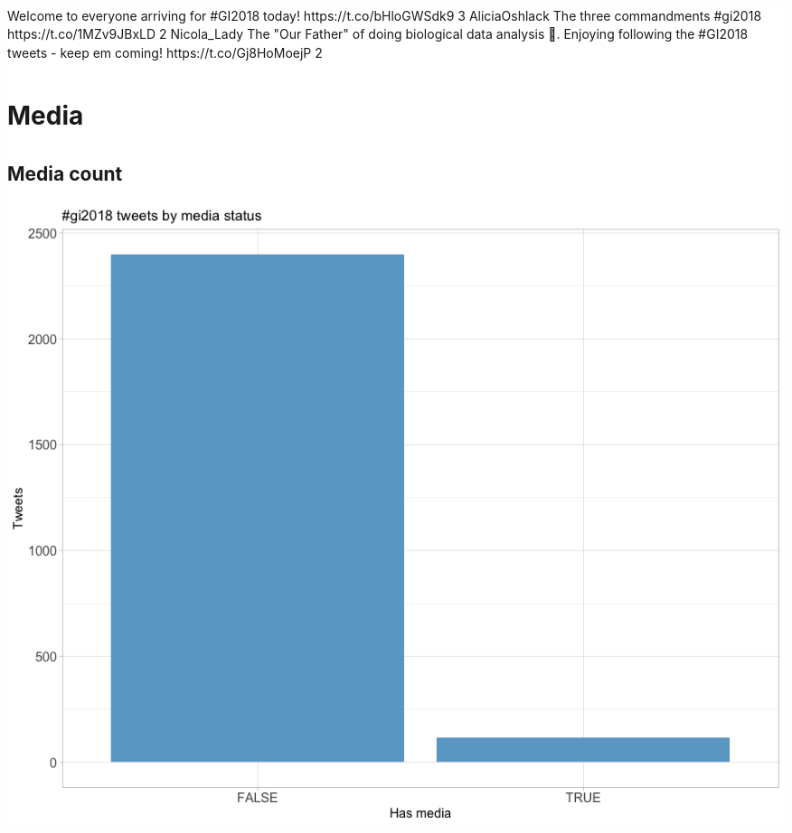    <td style="text-align:left;"> Welcome to everyone arriving for #GI2018 today! https://t.co/bHloGWSdk9 </td>
   <td style="text-align:right;"> 3 </td>
  </tr>
  <tr>
   <td style="text-align:left;"> AliciaOshlack </td>
   <td style="text-align:left;"> The three commandments #gi2018 https://t.co/1MZv9JBxLD </td>
   <td style="text-align:right;"> 2 </td>
  </tr>
  <tr>
   <td style="text-align:left;"> Nicola_Lady </td>
   <td style="text-align:left;"> The &quot;Our Father&quot; of doing biological data analysis 🙏. Enjoying following the #GI2018 tweets - keep em coming! https://t.co/Gj8HoMoejP </td>
   <td style="text-align:right;"> 2 </td>
  </tr>
</tbody>
</table>

# Media

## Media count

<img src="figures/gi2018/has-media-1.png" style="display: block; margin: auto;" />
